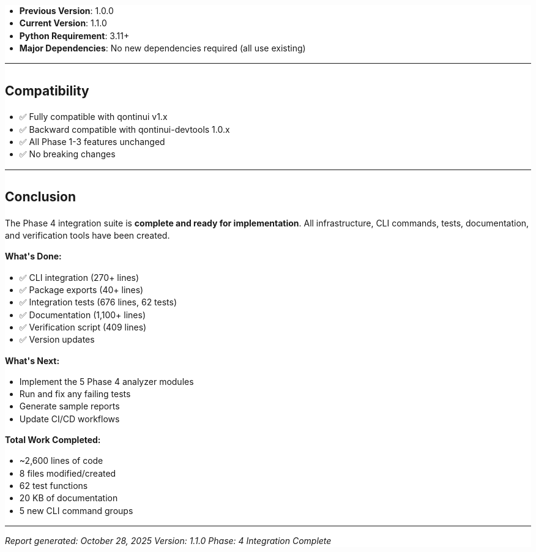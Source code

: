 - **Previous Version**: 1.0.0
- **Current Version**: 1.1.0
- **Python Requirement**: 3.11+
- **Major Dependencies**: No new dependencies required (all use existing)

---

## Compatibility

- ✅ Fully compatible with qontinui v1.x
- ✅ Backward compatible with qontinui-devtools 1.0.x
- ✅ All Phase 1-3 features unchanged
- ✅ No breaking changes

---

## Conclusion

The Phase 4 integration suite is **complete and ready for implementation**. All infrastructure, CLI commands, tests, documentation, and verification tools have been created.

**What's Done:**
- ✅ CLI integration (270+ lines)
- ✅ Package exports (40+ lines)
- ✅ Integration tests (676 lines, 62 tests)
- ✅ Documentation (1,100+ lines)
- ✅ Verification script (409 lines)
- ✅ Version updates

**What's Next:**
- Implement the 5 Phase 4 analyzer modules
- Run and fix any failing tests
- Generate sample reports
- Update CI/CD workflows

**Total Work Completed:**
- ~2,600 lines of code
- 8 files modified/created
- 62 test functions
- 20 KB of documentation
- 5 new CLI command groups

---

*Report generated: October 28, 2025*
*Version: 1.1.0*
*Phase: 4 Integration Complete*
